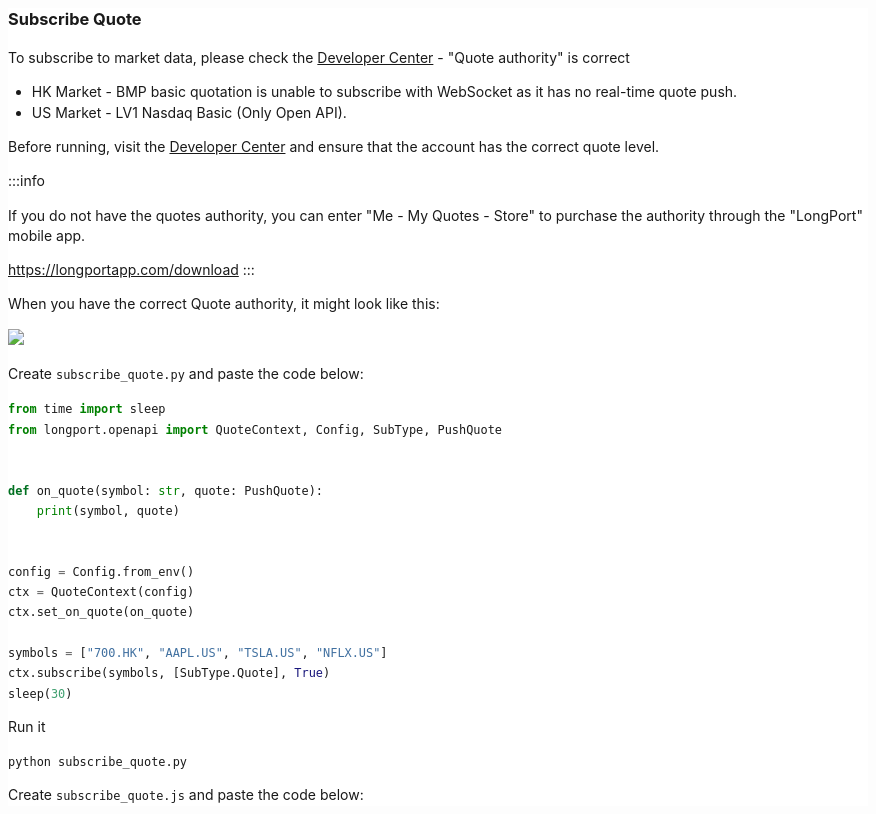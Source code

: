 ### Subscribe Quote

To subscribe to market data, please check the [Developer Center](https://open.longportapp.com/account) - "Quote authority" is correct

- HK Market - BMP basic quotation is unable to subscribe with WebSocket as it has no real-time quote push.
- US Market - LV1 Nasdaq Basic (Only Open API).

Before running, visit the [Developer Center](https://open.longportapp.com/account) and ensure that the account has the correct quote level.

:::info

If you do not have the quotes authority, you can enter "Me - My Quotes - Store" to purchase the authority through the "LongPort" mobile app.

<https://longportapp.com/download>
:::

When you have the correct Quote authority, it might look like this:

<img src="https://pub.pbkrs.com/files/202205/VeSgQksvfu3Q2iPN/SCR-20220510-gkx.png" className="max-w-2xl" />

<Tabs groupId="programming-language">
  <TabItem value="python" label="Python" default>

Create `subscribe_quote.py` and paste the code below:

```python
from time import sleep
from longport.openapi import QuoteContext, Config, SubType, PushQuote


def on_quote(symbol: str, quote: PushQuote):
    print(symbol, quote)


config = Config.from_env()
ctx = QuoteContext(config)
ctx.set_on_quote(on_quote)

symbols = ["700.HK", "AAPL.US", "TSLA.US", "NFLX.US"]
ctx.subscribe(symbols, [SubType.Quote], True)
sleep(30)
```

Run it

```bash
python subscribe_quote.py
```

  </TabItem>
  <TabItem value="javascript" label="JavaScript">

Create `subscribe_quote.js` and paste the code below:
